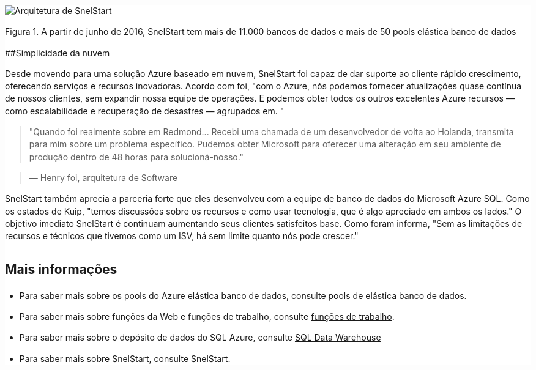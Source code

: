 ![Arquitetura de SnelStart](./media/sql-database-implementation-snelstart/figure1.png)

Figura 1. A partir de junho de 2016, SnelStart tem mais de 11.000 bancos de dados e mais de 50 pools elástica banco de dados
 
##<a name="simplicity-from-the-cloud"></a>Simplicidade da nuvem

Desde movendo para uma solução Azure baseado em nuvem, SnelStart foi capaz de dar suporte ao cliente rápido crescimento, oferecendo serviços e recursos inovadoras. Acordo com foi, "com o Azure, nós podemos fornecer atualizações quase contínua de nossos clientes, sem expandir nossa equipe de operações. E podemos obter todos os outros excelentes Azure recursos — como escalabilidade e recuperação de desastres — agrupados em. "

> "Quando foi realmente sobre em Redmond... Recebi uma chamada de um desenvolvedor de volta ao Holanda, transmita para mim sobre um problema específico. Pudemos obter Microsoft para oferecer uma alteração em seu ambiente de produção dentro de 48 horas para solucioná-nosso."

> — Henry foi, arquitetura de Software

SnelStart também aprecia a parceria forte que eles desenvolveu com a equipe de banco de dados do Microsoft Azure SQL. Como os estados de Kuip, "temos discussões sobre os recursos e como usar tecnologia, que é algo apreciado em ambos os lados."
O objetivo imediato SnelStart é continuam aumentando seus clientes satisfeitos base. Como foram informa, "Sem as limitações de recursos e técnicos que tivemos como um ISV, há sem limite quanto nós pode crescer."


## <a name="more-information"></a>Mais informações

- Para saber mais sobre os pools do Azure elástica banco de dados, consulte [pools de elástica banco de dados](sql-database-elastic-pool.md).

- Para saber mais sobre funções da Web e funções de trabalho, consulte [funções de trabalho](../fundamentals-introduction-to-azure.md#compute). 

- Para saber mais sobre o depósito de dados do SQL Azure, consulte [SQL Data Warehouse](https://azure.microsoft.com/documentation/services/sql-data-warehouse/)

- Para saber mais sobre SnelStart, consulte [SnelStart](http://www.snelstart.nl).


